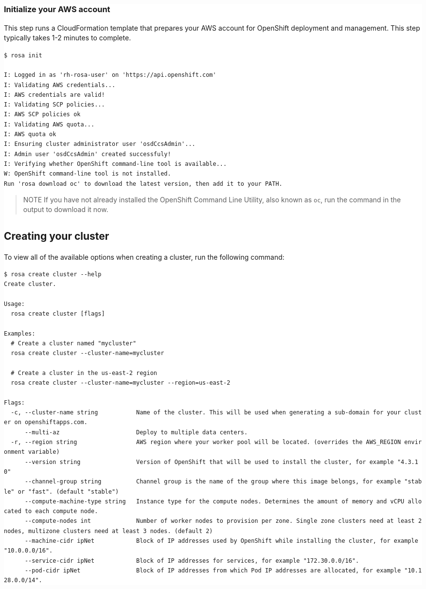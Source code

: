 ### Initialize your AWS account

This step runs a CloudFormation template that prepares your AWS account for OpenShift deployment and management. This step typically takes 1-2 minutes to complete.

```
$ rosa init

I: Logged in as 'rh-rosa-user' on 'https://api.openshift.com'
I: Validating AWS credentials...
I: AWS credentials are valid!
I: Validating SCP policies...
I: AWS SCP policies ok
I: Validating AWS quota...
I: AWS quota ok
I: Ensuring cluster administrator user 'osdCcsAdmin'...
I: Admin user 'osdCcsAdmin' created successfuly!
I: Verifying whether OpenShift command-line tool is available...
W: OpenShift command-line tool is not installed.
Run 'rosa download oc' to download the latest version, then add it to your PATH.
```

> NOTE
> If you have not already installed the OpenShift Command Line Utility, also known as `oc`, run the command in the output to download it now.

## Creating your cluster

To view all of the available options when creating a cluster, run the following command:

```
$ rosa create cluster --help
Create cluster.

Usage:
  rosa create cluster [flags]

Examples:
  # Create a cluster named "mycluster"
  rosa create cluster --cluster-name=mycluster

  # Create a cluster in the us-east-2 region
  rosa create cluster --cluster-name=mycluster --region=us-east-2

Flags:
  -c, --cluster-name string           Name of the cluster. This will be used when generating a sub-domain for your cluster on openshiftapps.com.
      --multi-az                      Deploy to multiple data centers.
  -r, --region string                 AWS region where your worker pool will be located. (overrides the AWS_REGION environment variable)
      --version string                Version of OpenShift that will be used to install the cluster, for example "4.3.10"
      --channel-group string          Channel group is the name of the group where this image belongs, for example "stable" or "fast". (default "stable")
      --compute-machine-type string   Instance type for the compute nodes. Determines the amount of memory and vCPU allocated to each compute node.
      --compute-nodes int             Number of worker nodes to provision per zone. Single zone clusters need at least 2 nodes, multizone clusters need at least 3 nodes. (default 2)
      --machine-cidr ipNet            Block of IP addresses used by OpenShift while installing the cluster, for example "10.0.0.0/16".
      --service-cidr ipNet            Block of IP addresses for services, for example "172.30.0.0/16".
      --pod-cidr ipNet                Block of IP addresses from which Pod IP addresses are allocated, for example "10.128.0.0/14".
```